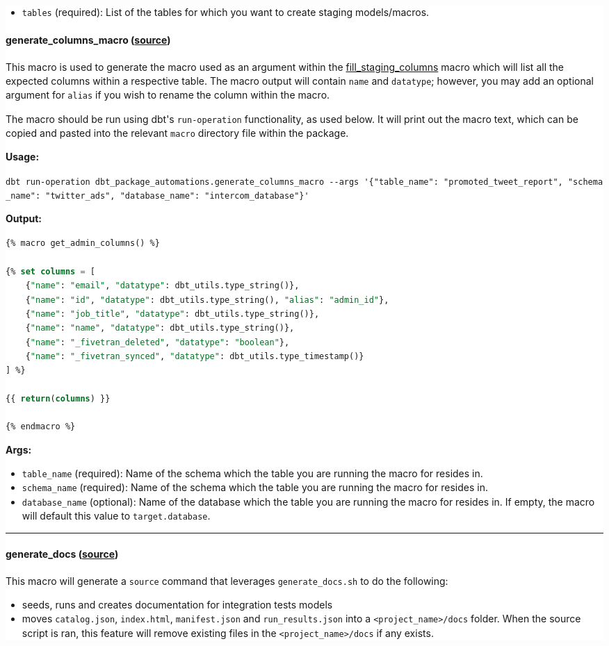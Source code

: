 * `tables`          (required): List of the tables for which you want to create staging models/macros.

#### generate_columns_macro ([source](macros/generate_columns_macro.sql))
This macro is used to generate the macro used as an argument within the [fill_staging_columns](https://github.com/fivetran/dbt_fivetran_utils#fill_staging_columns-source) macro which will list all the expected columns within a respective table. The macro output will contain `name` and `datatype`; however, you may add an optional argument for `alias` if you wish to rename the column within the macro. 

The macro should be run using dbt's `run-operation` functionality, as used below. It will print out the macro text, which can be copied and pasted into the relevant `macro` directory file within the package.

**Usage:**
```
dbt run-operation dbt_package_automations.generate_columns_macro --args '{"table_name": "promoted_tweet_report", "schema_name": "twitter_ads", "database_name": "intercom_database"}'
```
**Output:**
```sql
{% macro get_admin_columns() %}

{% set columns = [
    {"name": "email", "datatype": dbt_utils.type_string()},
    {"name": "id", "datatype": dbt_utils.type_string(), "alias": "admin_id"},
    {"name": "job_title", "datatype": dbt_utils.type_string()},
    {"name": "name", "datatype": dbt_utils.type_string()},
    {"name": "_fivetran_deleted", "datatype": "boolean"},
    {"name": "_fivetran_synced", "datatype": dbt_utils.type_timestamp()}
] %}

{{ return(columns) }}

{% endmacro %}
```
**Args:**
* `table_name`    (required): Name of the schema which the table you are running the macro for resides in.
* `schema_name`   (required): Name of the schema which the table you are running the macro for resides in.
* `database_name` (optional): Name of the database which the table you are running the macro for resides in. If empty, the macro will default this value to `target.database`.

----
#### generate_docs ([source](macros/generate_docs.sql))
This macro will generate a `source` command that leverages `generate_docs.sh` to do the following:
- seeds, runs and creates documentation for integration tests models
- moves `catalog.json`, `index.html`, `manifest.json` and `run_results.json` into a `<project_name>/docs` folder. 
When the source script is ran, this feature will remove existing files in the `<project_name>/docs` if any exists. 
